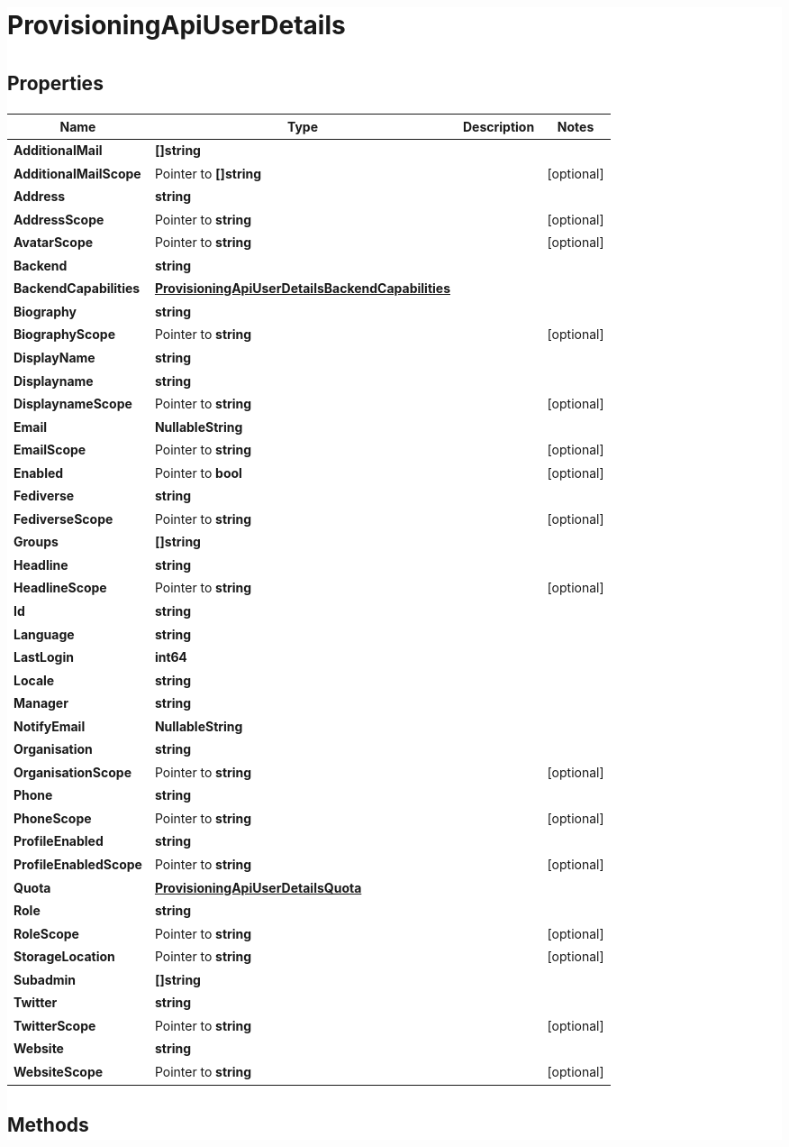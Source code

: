 # ProvisioningApiUserDetails

## Properties

Name | Type | Description | Notes
------------ | ------------- | ------------- | -------------
**AdditionalMail** | **[]string** |  | 
**AdditionalMailScope** | Pointer to **[]string** |  | [optional] 
**Address** | **string** |  | 
**AddressScope** | Pointer to **string** |  | [optional] 
**AvatarScope** | Pointer to **string** |  | [optional] 
**Backend** | **string** |  | 
**BackendCapabilities** | [**ProvisioningApiUserDetailsBackendCapabilities**](ProvisioningApiUserDetailsBackendCapabilities.md) |  | 
**Biography** | **string** |  | 
**BiographyScope** | Pointer to **string** |  | [optional] 
**DisplayName** | **string** |  | 
**Displayname** | **string** |  | 
**DisplaynameScope** | Pointer to **string** |  | [optional] 
**Email** | **NullableString** |  | 
**EmailScope** | Pointer to **string** |  | [optional] 
**Enabled** | Pointer to **bool** |  | [optional] 
**Fediverse** | **string** |  | 
**FediverseScope** | Pointer to **string** |  | [optional] 
**Groups** | **[]string** |  | 
**Headline** | **string** |  | 
**HeadlineScope** | Pointer to **string** |  | [optional] 
**Id** | **string** |  | 
**Language** | **string** |  | 
**LastLogin** | **int64** |  | 
**Locale** | **string** |  | 
**Manager** | **string** |  | 
**NotifyEmail** | **NullableString** |  | 
**Organisation** | **string** |  | 
**OrganisationScope** | Pointer to **string** |  | [optional] 
**Phone** | **string** |  | 
**PhoneScope** | Pointer to **string** |  | [optional] 
**ProfileEnabled** | **string** |  | 
**ProfileEnabledScope** | Pointer to **string** |  | [optional] 
**Quota** | [**ProvisioningApiUserDetailsQuota**](ProvisioningApiUserDetailsQuota.md) |  | 
**Role** | **string** |  | 
**RoleScope** | Pointer to **string** |  | [optional] 
**StorageLocation** | Pointer to **string** |  | [optional] 
**Subadmin** | **[]string** |  | 
**Twitter** | **string** |  | 
**TwitterScope** | Pointer to **string** |  | [optional] 
**Website** | **string** |  | 
**WebsiteScope** | Pointer to **string** |  | [optional] 

## Methods
